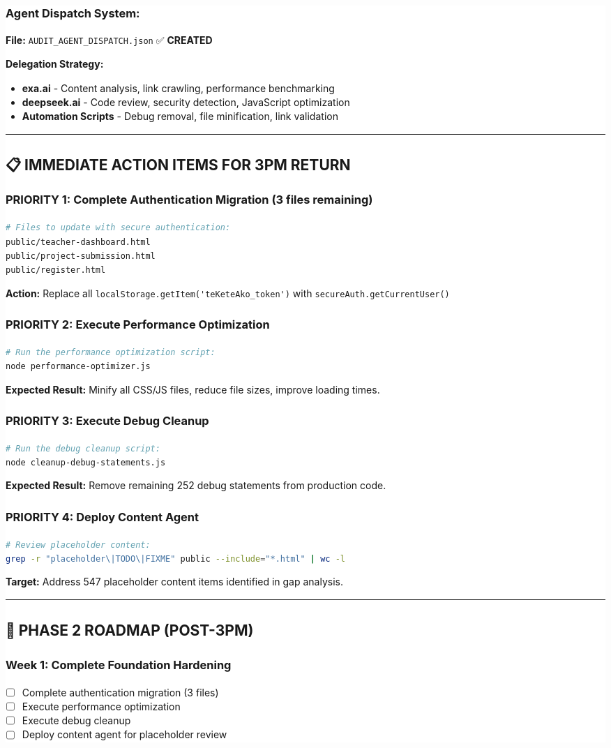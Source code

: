 ### **Agent Dispatch System:**
**File:** `AUDIT_AGENT_DISPATCH.json` ✅ **CREATED**

**Delegation Strategy:**
- **exa.ai** - Content analysis, link crawling, performance benchmarking
- **deepseek.ai** - Code review, security detection, JavaScript optimization
- **Automation Scripts** - Debug removal, file minification, link validation

---

## 📋 **IMMEDIATE ACTION ITEMS FOR 3PM RETURN**

### **PRIORITY 1: Complete Authentication Migration (3 files remaining)**
```bash
# Files to update with secure authentication:
public/teacher-dashboard.html
public/project-submission.html
public/register.html
```

**Action:** Replace all `localStorage.getItem('teKeteAko_token')` with `secureAuth.getCurrentUser()`

### **PRIORITY 2: Execute Performance Optimization**
```bash
# Run the performance optimization script:
node performance-optimizer.js
```

**Expected Result:** Minify all CSS/JS files, reduce file sizes, improve loading times.

### **PRIORITY 3: Execute Debug Cleanup**
```bash
# Run the debug cleanup script:
node cleanup-debug-statements.js
```

**Expected Result:** Remove remaining 252 debug statements from production code.

### **PRIORITY 4: Deploy Content Agent**
```bash
# Review placeholder content:
grep -r "placeholder\|TODO\|FIXME" public --include="*.html" | wc -l
```

**Target:** Address 547 placeholder content items identified in gap analysis.

---

## 🚀 **PHASE 2 ROADMAP (POST-3PM)**

### **Week 1: Complete Foundation Hardening**
- [ ] Complete authentication migration (3 files)
- [ ] Execute performance optimization
- [ ] Execute debug cleanup
- [ ] Deploy content agent for placeholder review
